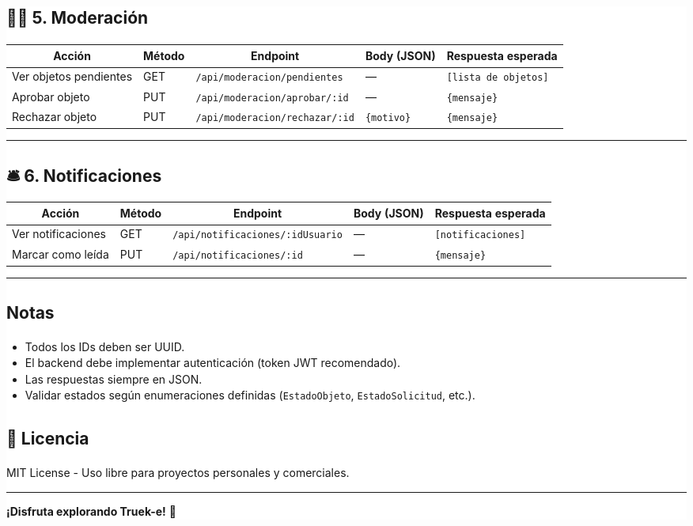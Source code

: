 
## 🧑‍⚖️ 5. Moderación

| Acción                  | Método | Endpoint                    | Body (JSON)                     | Respuesta esperada          |
|-------------------------|--------|-----------------------------|--------------------------------|----------------------------|
| Ver objetos pendientes  | GET    | `/api/moderacion/pendientes`| —                              | `[lista de objetos]`        |
| Aprobar objeto          | PUT    | `/api/moderacion/aprobar/:id`| —                              | `{mensaje}`                 |
| Rechazar objeto         | PUT    | `/api/moderacion/rechazar/:id`| `{motivo}`                    | `{mensaje}`                 |

---

## 🛎️ 6. Notificaciones

| Acción                 | Método | Endpoint                      | Body (JSON) | Respuesta esperada          |
|------------------------|--------|-------------------------------|-------------|----------------------------|
| Ver notificaciones     | GET    | `/api/notificaciones/:idUsuario` | —           | `[notificaciones]`          |
| Marcar como leída      | PUT    | `/api/notificaciones/:id`      | —           | `{mensaje}`                 |

---

## Notas

- Todos los IDs deben ser UUID.
- El backend debe implementar autenticación (token JWT recomendado).
- Las respuestas siempre en JSON.
- Validar estados según enumeraciones definidas (`EstadoObjeto`, `EstadoSolicitud`, etc.).

## 📄 Licencia

MIT License - Uso libre para proyectos personales y comerciales.

---

**¡Disfruta explorando Truek-e!** 🎉
